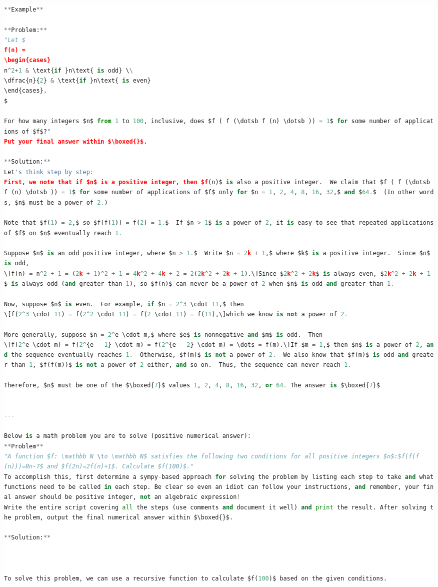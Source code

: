 ```python
**Example**

**Problem:** 
"Let $
f(n) =
\begin{cases}
n^2+1 & \text{if }n\text{ is odd} \\
\dfrac{n}{2} & \text{if }n\text{ is even}
\end{cases}.
$

For how many integers $n$ from 1 to 100, inclusive, does $f ( f (\dotsb f (n) \dotsb )) = 1$ for some number of applications of $f$?"
Put your final answer within $\boxed{}$.

**Solution:** 
Let's think step by step:
First, we note that if $n$ is a positive integer, then $f(n)$ is also a positive integer.  We claim that $f ( f (\dotsb f (n) \dotsb )) = 1$ for some number of applications of $f$ only for $n = 1, 2, 4, 8, 16, 32,$ and $64.$  (In other words, $n$ must be a power of 2.)

Note that $f(1) = 2,$ so $f(f(1)) = f(2) = 1.$  If $n > 1$ is a power of 2, it is easy to see that repeated applications of $f$ on $n$ eventually reach 1.

Suppose $n$ is an odd positive integer, where $n > 1.$  Write $n = 2k + 1,$ where $k$ is a positive integer.  Since $n$ is odd,
\[f(n) = n^2 + 1 = (2k + 1)^2 + 1 = 4k^2 + 4k + 2 = 2(2k^2 + 2k + 1).\]Since $2k^2 + 2k$ is always even, $2k^2 + 2k + 1$ is always odd (and greater than 1), so $f(n)$ can never be a power of 2 when $n$ is odd and greater than 1.

Now, suppose $n$ is even.  For example, if $n = 2^3 \cdot 11,$ then
\[f(2^3 \cdot 11) = f(2^2 \cdot 11) = f(2 \cdot 11) = f(11),\]which we know is not a power of 2.

More generally, suppose $n = 2^e \cdot m,$ where $e$ is nonnegative and $m$ is odd.  Then
\[f(2^e \cdot m) = f(2^{e - 1} \cdot m) = f(2^{e - 2} \cdot m) = \dots = f(m).\]If $m = 1,$ then $n$ is a power of 2, and the sequence eventually reaches 1.  Otherwise, $f(m)$ is not a power of 2.  We also know that $f(m)$ is odd and greater than 1, $f(f(m))$ is not a power of 2 either, and so on.  Thus, the sequence can never reach 1.

Therefore, $n$ must be one of the $\boxed{7}$ values 1, 2, 4, 8, 16, 32, or 64. The answer is $\boxed{7}$


---

Below is a math problem you are to solve (positive numerical answer):
**Problem**
"A function $f: \mathbb N \to \mathbb N$ satisfies the following two conditions for all positive integers $n$:$f(f(f(n)))=8n-7$ and $f(2n)=2f(n)+1$. Calculate $f(100)$."
To accomplish this, first determine a sympy-based approach for solving the problem by listing each step to take and what functions need to be called in each step. Be clear so even an idiot can follow your instructions, and remember, your final answer should be positive integer, not an algebraic expression!
Write the entire script covering all the steps (use comments and document it well) and print the result. After solving the problem, output the final numerical answer within $\boxed{}$.

**Solution:** 



To solve this problem, we can use a recursive function to calculate $f(100)$ based on the given conditions. 

```